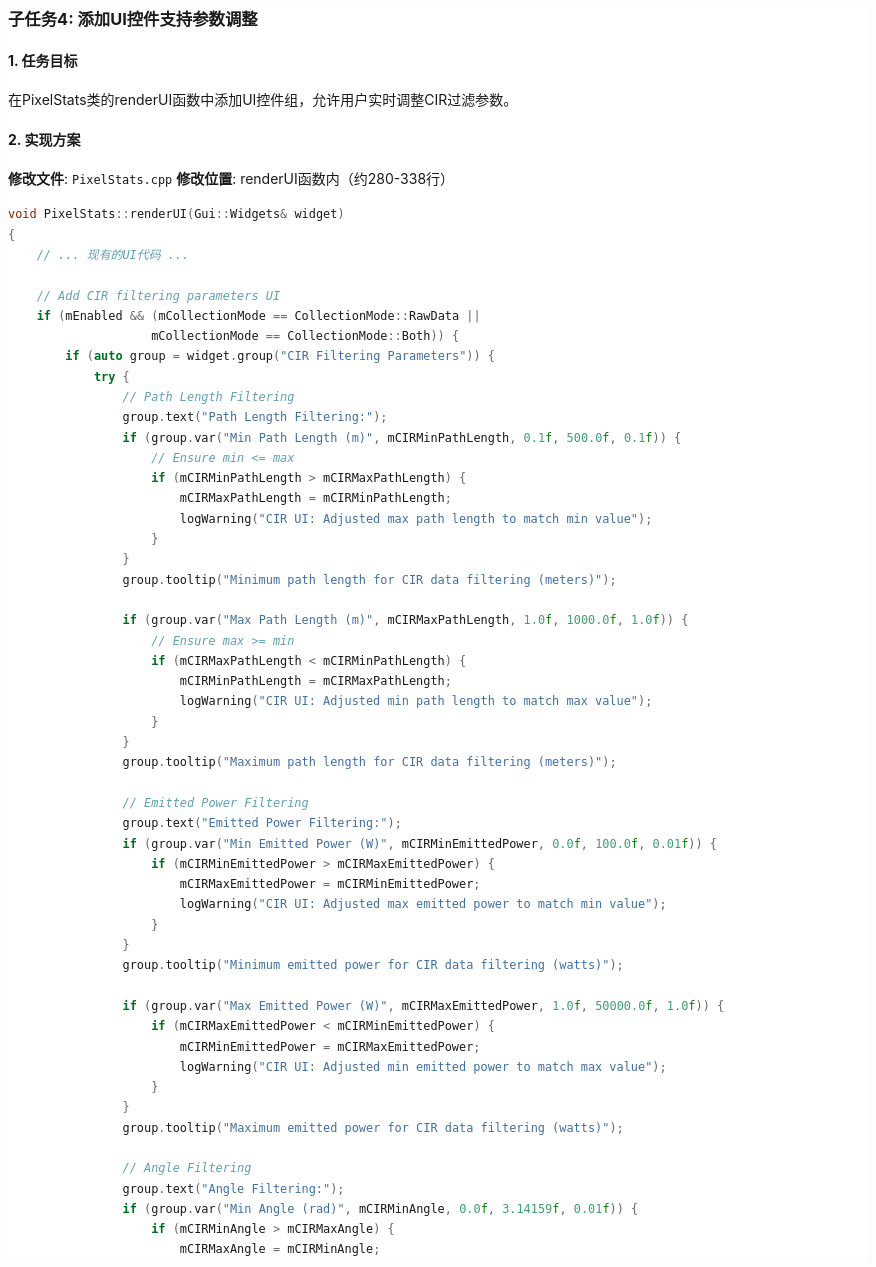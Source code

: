 
### 子任务4: 添加UI控件支持参数调整

#### 1. 任务目标
在PixelStats类的renderUI函数中添加UI控件组，允许用户实时调整CIR过滤参数。

#### 2. 实现方案
**修改文件**: `PixelStats.cpp`
**修改位置**: renderUI函数内（约280-338行）

```cpp
void PixelStats::renderUI(Gui::Widgets& widget)
{
    // ... 现有的UI代码 ...

    // Add CIR filtering parameters UI
    if (mEnabled && (mCollectionMode == CollectionMode::RawData ||
                    mCollectionMode == CollectionMode::Both)) {
        if (auto group = widget.group("CIR Filtering Parameters")) {
            try {
                // Path Length Filtering
                group.text("Path Length Filtering:");
                if (group.var("Min Path Length (m)", mCIRMinPathLength, 0.1f, 500.0f, 0.1f)) {
                    // Ensure min <= max
                    if (mCIRMinPathLength > mCIRMaxPathLength) {
                        mCIRMaxPathLength = mCIRMinPathLength;
                        logWarning("CIR UI: Adjusted max path length to match min value");
                    }
                }
                group.tooltip("Minimum path length for CIR data filtering (meters)");

                if (group.var("Max Path Length (m)", mCIRMaxPathLength, 1.0f, 1000.0f, 1.0f)) {
                    // Ensure max >= min
                    if (mCIRMaxPathLength < mCIRMinPathLength) {
                        mCIRMinPathLength = mCIRMaxPathLength;
                        logWarning("CIR UI: Adjusted min path length to match max value");
                    }
                }
                group.tooltip("Maximum path length for CIR data filtering (meters)");

                // Emitted Power Filtering
                group.text("Emitted Power Filtering:");
                if (group.var("Min Emitted Power (W)", mCIRMinEmittedPower, 0.0f, 100.0f, 0.01f)) {
                    if (mCIRMinEmittedPower > mCIRMaxEmittedPower) {
                        mCIRMaxEmittedPower = mCIRMinEmittedPower;
                        logWarning("CIR UI: Adjusted max emitted power to match min value");
                    }
                }
                group.tooltip("Minimum emitted power for CIR data filtering (watts)");

                if (group.var("Max Emitted Power (W)", mCIRMaxEmittedPower, 1.0f, 50000.0f, 1.0f)) {
                    if (mCIRMaxEmittedPower < mCIRMinEmittedPower) {
                        mCIRMinEmittedPower = mCIRMaxEmittedPower;
                        logWarning("CIR UI: Adjusted min emitted power to match max value");
                    }
                }
                group.tooltip("Maximum emitted power for CIR data filtering (watts)");

                // Angle Filtering
                group.text("Angle Filtering:");
                if (group.var("Min Angle (rad)", mCIRMinAngle, 0.0f, 3.14159f, 0.01f)) {
                    if (mCIRMinAngle > mCIRMaxAngle) {
                        mCIRMaxAngle = mCIRMinAngle;
```